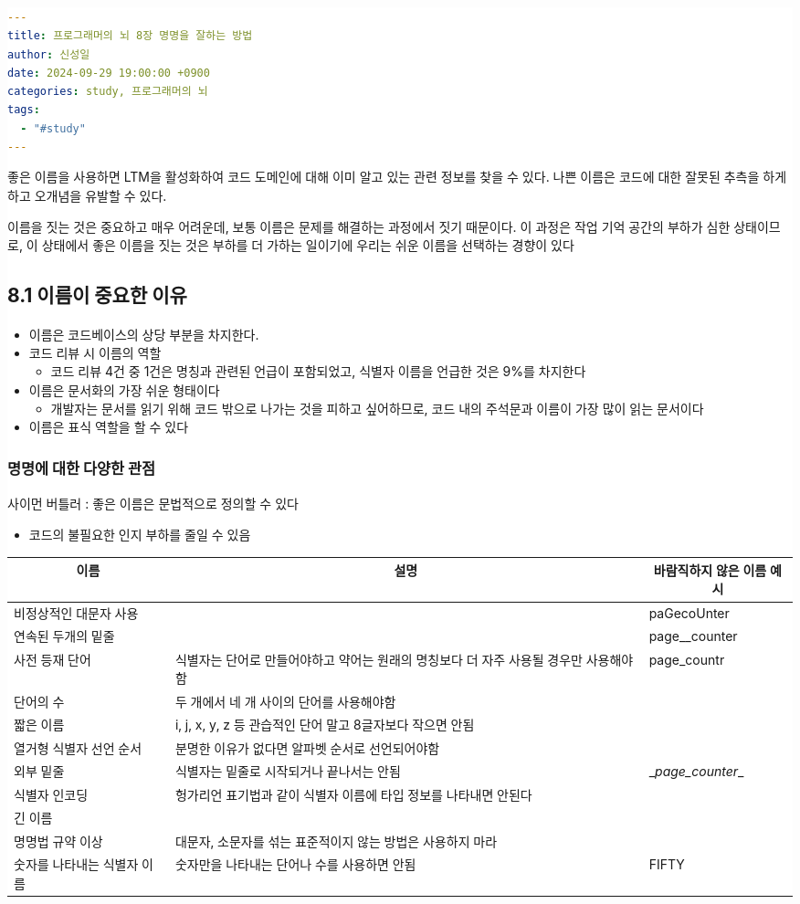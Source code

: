 ```yaml
---
title: 프로그래머의 뇌 8장 명명을 잘하는 방법
author: 신성일
date: 2024-09-29 19:00:00 +0900
categories: study, 프로그래머의 뇌
tags:
  - "#study"
---
```


좋은 이름을 사용하면 LTM을 활성화하여 코드 도메인에 대해 이미 알고 있는 관련 정보를 찾을 수 있다. 나쁜 이름은 코드에 대한 잘못된 추측을 하게 하고 오개념을 유발할 수 있다.

이름을 짓는 것은 중요하고 매우 어려운데, 보통 이름은 문제를 해결하는 과정에서 짓기 때문이다. 이 과정은 작업 기억 공간의 부하가 심한 상태이므로, 이 상태에서 좋은 이름을 짓는 것은 부하를 더 가하는 일이기에 우리는 쉬운 이름을 선택하는 경향이 있다

## 8.1 이름이 중요한 이유

- 이름은 코드베이스의 상당 부분을 차지한다.
- 코드 리뷰 시 이름의 역할
	- 코드 리뷰 4건 중 1건은 명칭과 관련된 언급이 포함되었고, 식별자 이름을 언급한 것은 9%를 차지한다
- 이름은 문서화의 가장 쉬운 형태이다
	- 개발자는 문서를 읽기 위해 코드 밖으로 나가는 것을 피하고 싶어하므로, 코드 내의 주석문과 이름이 가장 많이 읽는 문서이다
- 이름은 표식 역할을 할 수 있다

### 명명에 대한 다양한 관점

사이먼 버틀러 : 좋은 이름은 문법적으로 정의할 수 있다
- 코드의 불필요한 인지 부하를 줄일 수 있음

| 이름              | 설명                                              | 바람직하지 않은 이름 예시    |
| --------------- | ----------------------------------------------- | ----------------- |
| 비정상적인 대문자 사용    |                                                 | paGecoUnter       |
| 연속된 두개의 밑줄      |                                                 | page__counter     |
| 사전 등재 단어        | 식별자는 단어로 만들어야하고 약어는 원래의 명칭보다 더 자주 사용될 경우만 사용해야함 | page_countr       |
| 단어의 수           | 두 개에서 네 개 사이의 단어를 사용해야함                         |                   |
| 짧은 이름           | i, j, x, y, z 등 관습적인 단어 말고 8글자보다 작으면 안됨         |                   |
| 열거형 식별자 선언 순서   | 분명한 이유가 없다면 알파벳 순서로 선언되어야함                      |                   |
| 외부 밑줄           | 식별자는 밑줄로 시작되거나 끝나서는 안됨                          | \__page_counter__ |
| 식별자 인코딩         | 헝가리언 표기법과 같이 식별자 이름에 타입 정보를 나타내면 안된다            |                   |
| 긴 이름            |                                                 |                   |
| 명명법 규약 이상       | 대문자, 소문자를 섞는 표준적이지 않는 방법은 사용하지 마라               |                   |
| 숫자를 나타내는 식별자 이름 | 숫자만을 나타내는 단어나 수를 사용하면 안됨                        | FIFTY             |
